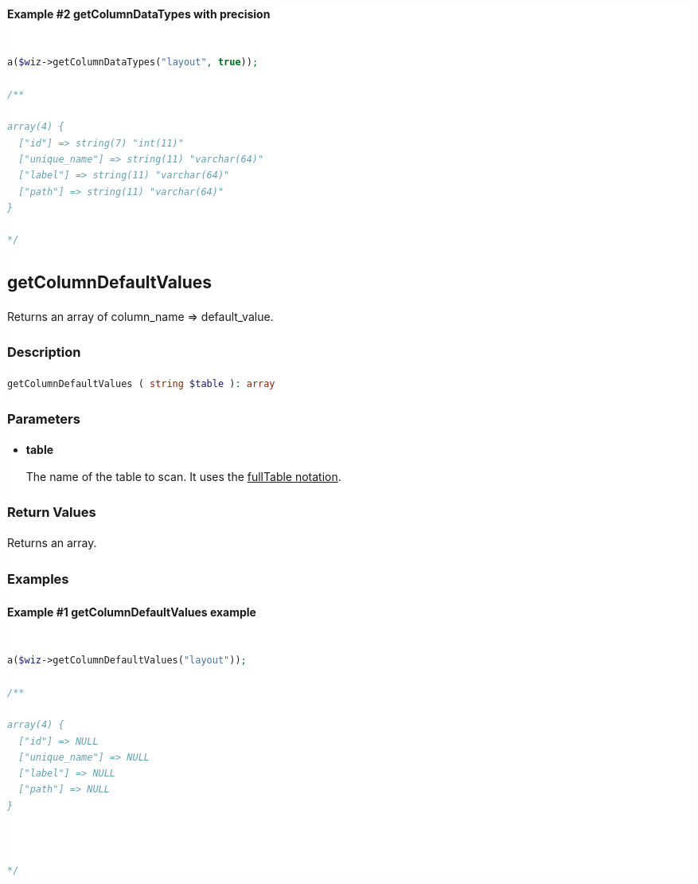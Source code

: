 
#### Example #2 getColumnDataTypes with precision

```php

a($wiz->getColumnDataTypes("layout", true));

/**

array(4) {
  ["id"] => string(7) "int(11)"
  ["unique_name"] => string(11) "varchar(64)"
  ["label"] => string(11) "varchar(64)"
  ["path"] => string(11) "varchar(64)"
}

*/

```




getColumnDefaultValues
---------


Returns an array of column_name => default_value.


### Description

```php
getColumnDefaultValues ( string $table ): array
```


### Parameters


- **table**

    The name of the table to scan. It uses the [fullTable notation](#full-table-notation).


### Return Values

Returns an array.


### Examples

#### Example #1 getColumnDefaultValues example

```php

a($wiz->getColumnDefaultValues("layout"));

/**

array(4) {
  ["id"] => NULL
  ["unique_name"] => NULL
  ["label"] => NULL
  ["path"] => NULL
}



*/

```